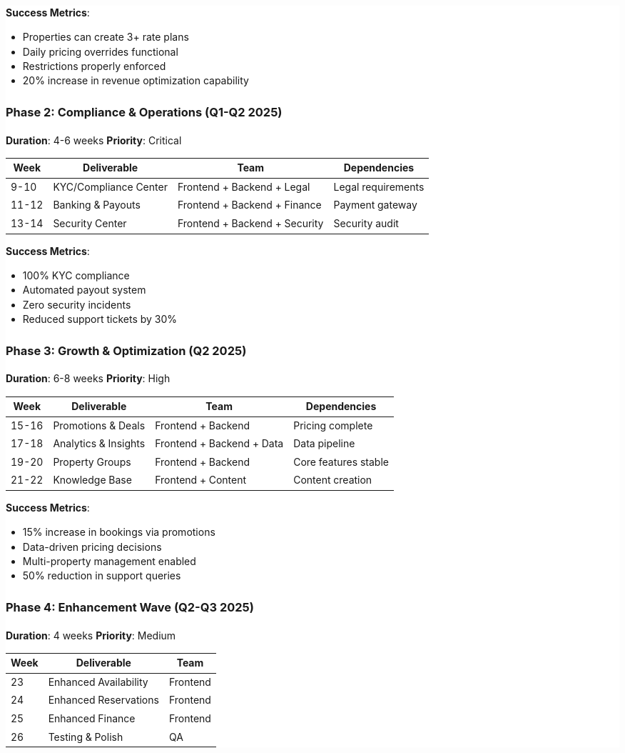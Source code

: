 **Success Metrics**:
- Properties can create 3+ rate plans
- Daily pricing overrides functional
- Restrictions properly enforced
- 20% increase in revenue optimization capability

### Phase 2: Compliance & Operations (Q1-Q2 2025)
**Duration**: 4-6 weeks
**Priority**: Critical

| Week | Deliverable | Team | Dependencies |
|------|-------------|------|--------------|
| 9-10 | KYC/Compliance Center | Frontend + Backend + Legal | Legal requirements |
| 11-12 | Banking & Payouts | Frontend + Backend + Finance | Payment gateway |
| 13-14 | Security Center | Frontend + Backend + Security | Security audit |

**Success Metrics**:
- 100% KYC compliance
- Automated payout system
- Zero security incidents
- Reduced support tickets by 30%

### Phase 3: Growth & Optimization (Q2 2025)
**Duration**: 6-8 weeks
**Priority**: High

| Week | Deliverable | Team | Dependencies |
|------|-------------|------|--------------|
| 15-16 | Promotions & Deals | Frontend + Backend | Pricing complete |
| 17-18 | Analytics & Insights | Frontend + Backend + Data | Data pipeline |
| 19-20 | Property Groups | Frontend + Backend | Core features stable |
| 21-22 | Knowledge Base | Frontend + Content | Content creation |

**Success Metrics**:
- 15% increase in bookings via promotions
- Data-driven pricing decisions
- Multi-property management enabled
- 50% reduction in support queries

### Phase 4: Enhancement Wave (Q2-Q3 2025)
**Duration**: 4 weeks
**Priority**: Medium

| Week | Deliverable | Team |
|------|-------------|------|
| 23 | Enhanced Availability | Frontend |
| 24 | Enhanced Reservations | Frontend |
| 25 | Enhanced Finance | Frontend |
| 26 | Testing & Polish | QA |
